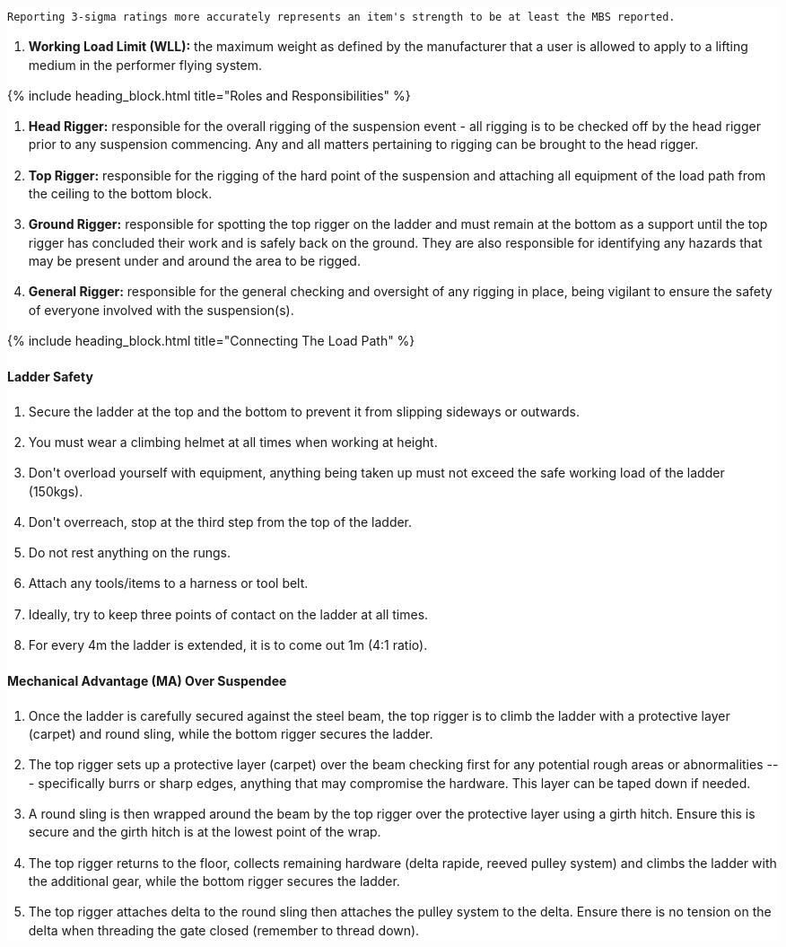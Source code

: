     Reporting 3-sigma ratings more accurately represents an item's strength to be at least the MBS reported.

1. **Working Load Limit (WLL):** the maximum weight as defined by the manufacturer that a user is allowed to apply to a lifting medium in the performer flying system.

{% include heading_block.html title="Roles and Responsibilities" %}

1. **Head Rigger:** responsible for the overall rigging of the suspension event - all rigging is to be checked off by the head rigger prior to any suspension commencing. Any and all matters pertaining to rigging can be brought to the head rigger.

2.  **Top Rigger:** responsible for the rigging of the hard point of the suspension and attaching all equipment of the load path from the ceiling to the bottom block.

3.  **Ground Rigger:** responsible for spotting the top rigger on the ladder and must remain at the bottom as a support until the top rigger has concluded their work and is safely back on the ground. They are also responsible for identifying any hazards that may be present under and around the area to be rigged.

4.  **General Rigger:** responsible for the general checking and oversight of any rigging in place, being vigilant to ensure the safety of everyone involved with the suspension(s).

{% include heading_block.html title="Connecting The Load Path" %}

#### Ladder Safety

1. Secure the ladder at the top and the bottom to prevent it from slipping sideways or outwards.

1. You must wear a climbing helmet at all times when working at height.

1. Don't overload yourself with equipment, anything being taken up must not exceed the safe working load of the ladder (150kgs).

1. Don't overreach, stop at the third step from the top of the ladder.

1. Do not rest anything on the rungs.

1. Attach any tools/items to a harness or tool belt.

1. Ideally, try to keep three points of contact on the ladder at all times.

1. For every 4m the ladder is extended, it is to come out 1m (4:1 ratio).

#### Mechanical Advantage (MA) Over Suspendee

1. Once the ladder is carefully secured against the steel beam, the top rigger is to climb the ladder with a protective layer (carpet) and round sling, while the bottom rigger secures the ladder.

1. The top rigger sets up a protective layer (carpet) over the beam checking first for any potential rough areas or abnormalities --- specifically burrs or sharp edges, anything that may compromise the hardware. This layer can be taped down if needed.

1. A round sling is then wrapped around the beam by the top rigger over the protective layer using a girth hitch. Ensure this is secure and the girth hitch is at the lowest point of the wrap.

1. The top rigger returns to the floor, collects remaining hardware (delta rapide, reeved pulley system) and climbs the ladder with the additional gear, while the bottom rigger secures the ladder.

1. The top rigger attaches delta to the round sling then attaches the pulley system to the delta. Ensure there is no tension on the delta when threading the gate closed (remember to thread down).
